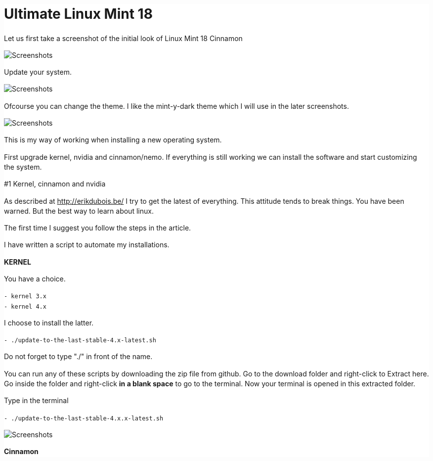 # Ultimate Linux Mint 18

Let us first take a screenshot of the initial look of Linux Mint 18 Cinnamon

![Screenshots](http://i.imgur.com/RFfsxm6.jpg)

Update your system. 

![Screenshots](http://i.imgur.com/LcMjMBG.png)


Ofcourse you can change the theme. I like the mint-y-dark theme which I will use in the later screenshots.


![Screenshots](http://i.imgur.com/TzllSMo.png)


This is my way of working when installing a new operating system.

First upgrade kernel, nvidia and cinnamon/nemo.
If everything is still working we can install the software and start customizing the system.


#1 Kernel, cinnamon and nvidia

As described at http://erikdubois.be/ I try to get the latest of everything. This attitude tends to break things. You have been warned. But the best way to learn about linux.

The first time I suggest you follow the steps in the article.

I have written a script to automate my installations. 

<b>KERNEL</b>

You have a choice. 

	- kernel 3.x
	- kernel 4.x

I choose to install the latter.

	- ./update-to-the-last-stable-4.x-latest.sh 

Do not forget to type "./" in front of the name.

You can run any of these scripts by downloading the zip file from github. Go to the download folder and right-click to Extract here.
Go inside the folder and right-click <b>in a blank space</b> to go to the terminal. Now your terminal is opened in this extracted folder.

Type in the terminal

	
	- ./update-to-the-last-stable-4.x.x-latest.sh 


![Screenshots](http://i.imgur.com/46pHNmX.jpg)


<b>Cinnamon</b>
